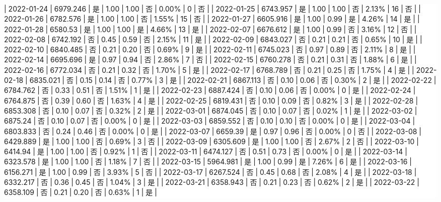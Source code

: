 | 2022-01-24 | 6979.246 | 是 | 1.00 | 1.00 | 否 | 0.00% | 0 | 否 |
| 2022-01-25 | 6743.957 | 是 | 1.00 | 1.00 | 否 | 2.13% | 16 | 否 |
| 2022-01-26 | 6782.576 | 是 | 1.00 | 1.00 | 否 | 1.55% | 15 | 否 |
| 2022-01-27 | 6605.916 | 是 | 1.00 | 0.99 | 是 | 4.26% | 14 | 是 |
| 2022-01-28 | 6580.53 | 是 | 1.00 | 1.00 | 是 | 4.66% | 13 | 是 |
| 2022-02-07 | 6676.612 | 是 | 1.00 | 0.99 | 否 | 3.16% | 12 | 否 |
| 2022-02-08 | 6742.192 | 否 | 0.45 | 0.59 | 否 | 2.15% | 11 | 是 |
| 2022-02-09 | 6843.027 | 否 | 0.21 | 0.21 | 否 | 0.65% | 10 | 是 |
| 2022-02-10 | 6840.485 | 否 | 0.21 | 0.20 | 否 | 0.69% | 9 | 是 |
| 2022-02-11 | 6745.023 | 否 | 0.97 | 0.89 | 否 | 2.11% | 8 | 是 |
| 2022-02-14 | 6695.696 | 是 | 0.97 | 0.94 | 否 | 2.86% | 7 | 否 |
| 2022-02-15 | 6760.278 | 否 | 0.21 | 0.31 | 否 | 1.88% | 6 | 是 |
| 2022-02-16 | 6772.034 | 否 | 0.21 | 0.32 | 否 | 1.70% | 5 | 是 |
| 2022-02-17 | 6768.789 | 否 | 0.21 | 0.25 | 否 | 1.75% | 4 | 是 |
| 2022-02-18 | 6835.021 | 否 | 0.15 | 0.14 | 否 | 0.77% | 3 | 是 |
| 2022-02-21 | 6867.113 | 否 | 0.10 | 0.06 | 否 | 0.30% | 2 | 是 |
| 2022-02-22 | 6784.762 | 否 | 0.33 | 0.51 | 否 | 1.51% | 1 | 是 |
| 2022-02-23 | 6887.424 | 否 | 0.10 | 0.06 | 否 | 0.00% | 0 | 是 |
| 2022-02-24 | 6764.875 | 否 | 0.39 | 0.60 | 否 | 1.63% | 4 | 是 |
| 2022-02-25 | 6819.431 | 否 | 0.10 | 0.09 | 否 | 0.82% | 3 | 是 |
| 2022-02-28 | 6853.308 | 否 | 0.10 | 0.07 | 否 | 0.32% | 2 | 是 |
| 2022-03-01 | 6874.045 | 否 | 0.10 | 0.07 | 否 | 0.02% | 1 | 是 |
| 2022-03-02 | 6875.24 | 否 | 0.10 | 0.07 | 否 | 0.00% | 0 | 是 |
| 2022-03-03 | 6859.552 | 否 | 0.10 | 0.10 | 否 | 0.00% | 0 | 是 |
| 2022-03-04 | 6803.833 | 否 | 0.24 | 0.46 | 否 | 0.00% | 0 | 是 |
| 2022-03-07 | 6659.39 | 是 | 0.97 | 0.96 | 否 | 0.00% | 0 | 否 |
| 2022-03-08 | 6429.889 | 是 | 1.00 | 1.00 | 否 | 0.69% | 3 | 否 |
| 2022-03-09 | 6305.609 | 是 | 1.00 | 1.00 | 否 | 2.67% | 2 | 否 |
| 2022-03-10 | 6414.94 | 是 | 1.00 | 1.00 | 否 | 0.92% | 1 | 否 |
| 2022-03-11 | 6474.127 | 否 | 0.51 | 0.73 | 否 | 0.00% | 0 | 是 |
| 2022-03-14 | 6323.578 | 是 | 1.00 | 1.00 | 否 | 1.18% | 7 | 否 |
| 2022-03-15 | 5964.981 | 是 | 1.00 | 0.99 | 是 | 7.26% | 6 | 是 |
| 2022-03-16 | 6156.271 | 是 | 1.00 | 0.99 | 否 | 3.93% | 5 | 否 |
| 2022-03-17 | 6267.524 | 否 | 0.45 | 0.68 | 否 | 2.08% | 4 | 是 |
| 2022-03-18 | 6332.217 | 否 | 0.36 | 0.45 | 否 | 1.04% | 3 | 是 |
| 2022-03-21 | 6358.943 | 否 | 0.21 | 0.23 | 否 | 0.62% | 2 | 是 |
| 2022-03-22 | 6358.109 | 否 | 0.21 | 0.20 | 否 | 0.63% | 1 | 是 |